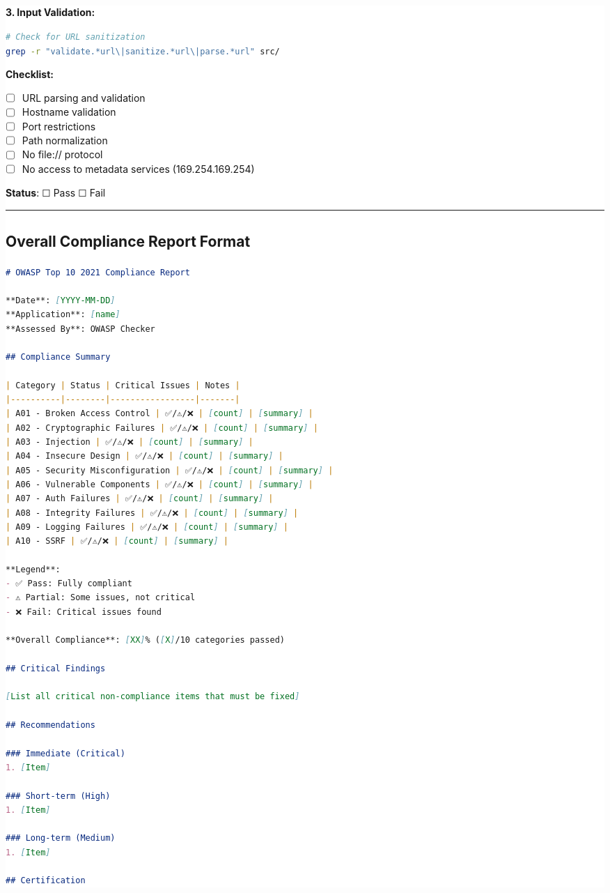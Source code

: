 **3. Input Validation:**
```bash
# Check for URL sanitization
grep -r "validate.*url\|sanitize.*url\|parse.*url" src/
```

**Checklist:**
- [ ] URL parsing and validation
- [ ] Hostname validation
- [ ] Port restrictions
- [ ] Path normalization
- [ ] No file:// protocol
- [ ] No access to metadata services (169.254.169.254)

**Status**: ☐ Pass ☐ Fail

---

## Overall Compliance Report Format

```markdown
# OWASP Top 10 2021 Compliance Report

**Date**: [YYYY-MM-DD]
**Application**: [name]
**Assessed By**: OWASP Checker

## Compliance Summary

| Category | Status | Critical Issues | Notes |
|----------|--------|-----------------|-------|
| A01 - Broken Access Control | ✅/⚠️/❌ | [count] | [summary] |
| A02 - Cryptographic Failures | ✅/⚠️/❌ | [count] | [summary] |
| A03 - Injection | ✅/⚠️/❌ | [count] | [summary] |
| A04 - Insecure Design | ✅/⚠️/❌ | [count] | [summary] |
| A05 - Security Misconfiguration | ✅/⚠️/❌ | [count] | [summary] |
| A06 - Vulnerable Components | ✅/⚠️/❌ | [count] | [summary] |
| A07 - Auth Failures | ✅/⚠️/❌ | [count] | [summary] |
| A08 - Integrity Failures | ✅/⚠️/❌ | [count] | [summary] |
| A09 - Logging Failures | ✅/⚠️/❌ | [count] | [summary] |
| A10 - SSRF | ✅/⚠️/❌ | [count] | [summary] |

**Legend**:
- ✅ Pass: Fully compliant
- ⚠️ Partial: Some issues, not critical
- ❌ Fail: Critical issues found

**Overall Compliance**: [XX]% ([X]/10 categories passed)

## Critical Findings

[List all critical non-compliance items that must be fixed]

## Recommendations

### Immediate (Critical)
1. [Item]

### Short-term (High)
1. [Item]

### Long-term (Medium)
1. [Item]

## Certification
```